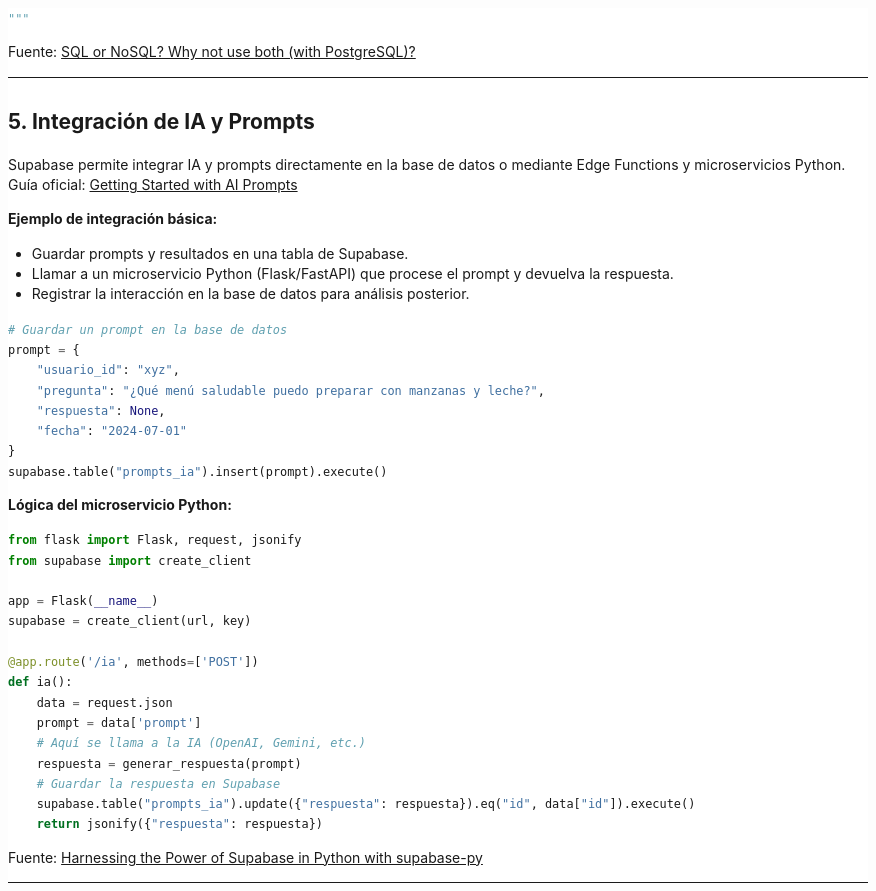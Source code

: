 ```python
"""
```
Fuente: [SQL or NoSQL? Why not use both (with PostgreSQL)?](https://supabase.com/blog/sql-or-nosql-both-with-postgresql)

---

## 5. Integración de IA y Prompts

Supabase permite integrar IA y prompts directamente en la base de datos o mediante Edge Functions y microservicios Python.
Guía oficial: [Getting Started with AI Prompts](https://supabase.com/docs/guides/getting-started/ai-prompts)

**Ejemplo de integración básica:**
- Guardar prompts y resultados en una tabla de Supabase.
- Llamar a un microservicio Python (Flask/FastAPI) que procese el prompt y devuelva la respuesta.
- Registrar la interacción en la base de datos para análisis posterior.

```python
# Guardar un prompt en la base de datos
prompt = {
    "usuario_id": "xyz",
    "pregunta": "¿Qué menú saludable puedo preparar con manzanas y leche?",
    "respuesta": None,
    "fecha": "2024-07-01"
}
supabase.table("prompts_ia").insert(prompt).execute()
```

**Lógica del microservicio Python:**
```python
from flask import Flask, request, jsonify
from supabase import create_client

app = Flask(__name__)
supabase = create_client(url, key)

@app.route('/ia', methods=['POST'])
def ia():
    data = request.json
    prompt = data['prompt']
    # Aquí se llama a la IA (OpenAI, Gemini, etc.)
    respuesta = generar_respuesta(prompt)
    # Guardar la respuesta en Supabase
    supabase.table("prompts_ia").update({"respuesta": respuesta}).eq("id", data["id"]).execute()
    return jsonify({"respuesta": respuesta})
```
Fuente: [Harnessing the Power of Supabase in Python with supabase-py](https://medium.com/@rohitverma_69543/harnessing-the-power-of-supabase-in-python-with-supabase-py-03f36a97c482)

---
